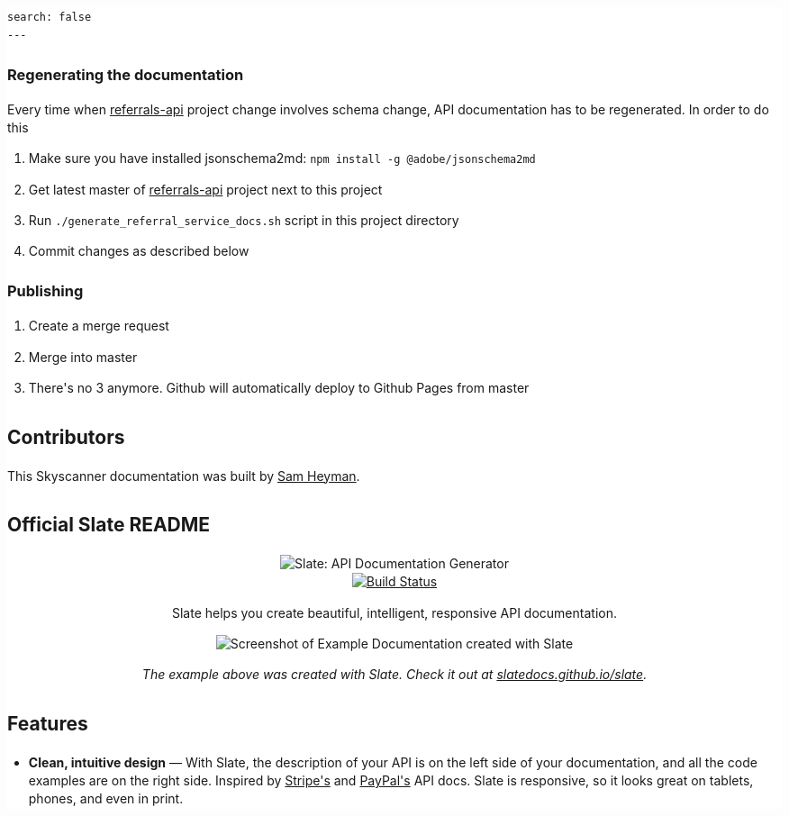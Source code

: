 ```
search: false
---
```

### Regenerating the documentation

Every time when [referrals-api](https://github.skyscannertools.net/partnerinsights/referrals-api) project change involves schema change, API documentation has to be regenerated.
In order to do this

1. Make sure you have installed jsonschema2md: ```npm install -g @adobe/jsonschema2md```

2. Get latest master of [referrals-api](https://github.skyscannertools.net/partnerinsights/referrals-api) project next to this project

3. Run ```./generate_referral_service_docs.sh``` script in this project directory

4. Commit changes as described below

### Publishing

1. Create a merge request  

2. Merge into master

3. There's no 3 anymore. Github will automatically deploy to Github Pages from master



Contributors
--------------------

This Skyscanner documentation was built by [Sam Heyman](sam.heyman@skyscanner.net).



Official Slate README
---------------------



<p align="center">
  <img src="https://raw.githubusercontent.com/slatedocs/img/main/logo-slate.png" alt="Slate: API Documentation Generator" width="226">
  <br>
  <a href="https://github.com/slatedocs/slate/actions?query=workflow%3ABuild+branch%3Amain"><img src="https://github.com/slatedocs/slate/workflows/Build/badge.svg?branch=main" alt="Build Status"></a>
</p>

<p align="center">Slate helps you create beautiful, intelligent, responsive API documentation.</p>

<p align="center"><img src="https://raw.githubusercontent.com/slatedocs/img/main/screenshot-slate.png" width=700 alt="Screenshot of Example Documentation created with Slate"></p>

<p align="center"><em>The example above was created with Slate. Check it out at <a href="https://slatedocs.github.io/slate">slatedocs.github.io/slate</a>.</em></p>

Features
------------

* **Clean, intuitive design** — With Slate, the description of your API is on the left side of your documentation, and all the code examples are on the right side. Inspired by [Stripe's](https://stripe.com/docs/api) and [PayPal's](https://developer.paypal.com/webapps/developer/docs/api/) API docs. Slate is responsive, so it looks great on tablets, phones, and even in print.
